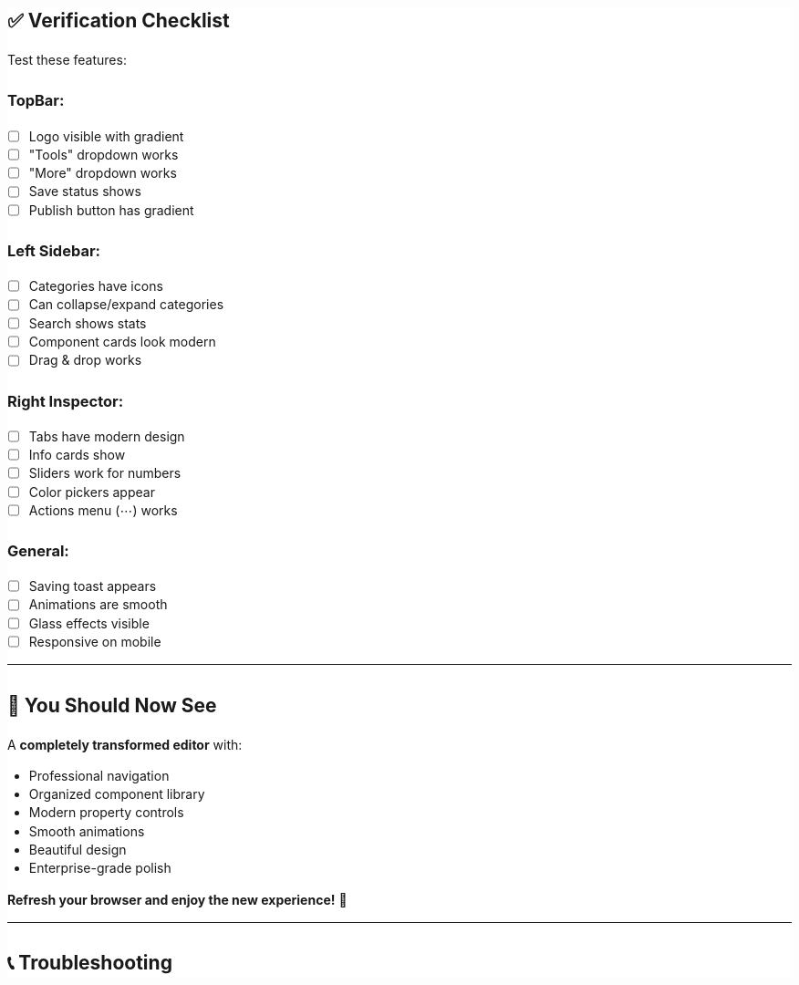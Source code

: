 
## ✅ Verification Checklist

Test these features:

### TopBar:
- [ ] Logo visible with gradient
- [ ] "Tools" dropdown works
- [ ] "More" dropdown works
- [ ] Save status shows
- [ ] Publish button has gradient

### Left Sidebar:
- [ ] Categories have icons
- [ ] Can collapse/expand categories
- [ ] Search shows stats
- [ ] Component cards look modern
- [ ] Drag & drop works

### Right Inspector:
- [ ] Tabs have modern design
- [ ] Info cards show
- [ ] Sliders work for numbers
- [ ] Color pickers appear
- [ ] Actions menu (⋯) works

### General:
- [ ] Saving toast appears
- [ ] Animations are smooth
- [ ] Glass effects visible
- [ ] Responsive on mobile

---

## 🎉 You Should Now See

A **completely transformed editor** with:
- Professional navigation
- Organized component library
- Modern property controls
- Smooth animations
- Beautiful design
- Enterprise-grade polish

**Refresh your browser and enjoy the new experience!** 🚀

---

## 📞 Troubleshooting

